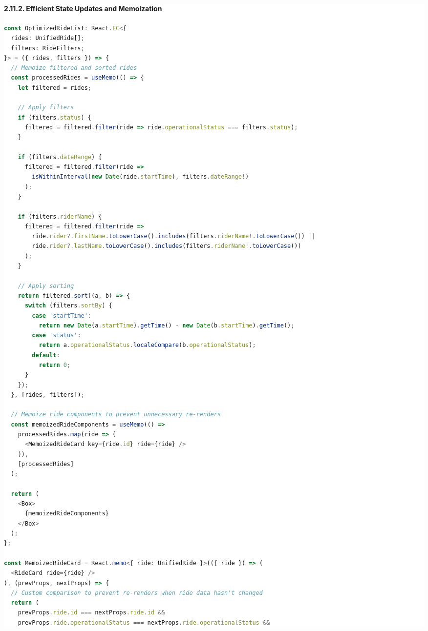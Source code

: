 #### 2.11.2. Efficient State Updates and Memoization

```typescript
const OptimizedRideList: React.FC<{
  rides: UnifiedRide[];
  filters: RideFilters;
}> = ({ rides, filters }) => {
  // Memoize filtered and sorted rides
  const processedRides = useMemo(() => {
    let filtered = rides;

    // Apply filters
    if (filters.status) {
      filtered = filtered.filter(ride => ride.operationalStatus === filters.status);
    }

    if (filters.dateRange) {
      filtered = filtered.filter(ride =>
        isWithinInterval(new Date(ride.startTime), filters.dateRange!)
      );
    }

    if (filters.riderName) {
      filtered = filtered.filter(ride =>
        ride.rider?.firstName.toLowerCase().includes(filters.riderName!.toLowerCase()) ||
        ride.rider?.lastName.toLowerCase().includes(filters.riderName!.toLowerCase())
      );
    }

    // Apply sorting
    return filtered.sort((a, b) => {
      switch (filters.sortBy) {
        case 'startTime':
          return new Date(a.startTime).getTime() - new Date(b.startTime).getTime();
        case 'status':
          return a.operationalStatus.localeCompare(b.operationalStatus);
        default:
          return 0;
      }
    });
  }, [rides, filters]);

  // Memoize ride components to prevent unnecessary re-renders
  const memoizedRideComponents = useMemo(() =>
    processedRides.map(ride => (
      <MemoizedRideCard key={ride.id} ride={ride} />
    )),
    [processedRides]
  );

  return (
    <Box>
      {memoizedRideComponents}
    </Box>
  );
};

const MemoizedRideCard = React.memo<{ ride: UnifiedRide }>(({ ride }) => (
  <RideCard ride={ride} />
), (prevProps, nextProps) => {
  // Custom comparison to prevent re-renders when ride data hasn't changed
  return (
    prevProps.ride.id === nextProps.ride.id &&
    prevProps.ride.operationalStatus === nextProps.ride.operationalStatus &&
```